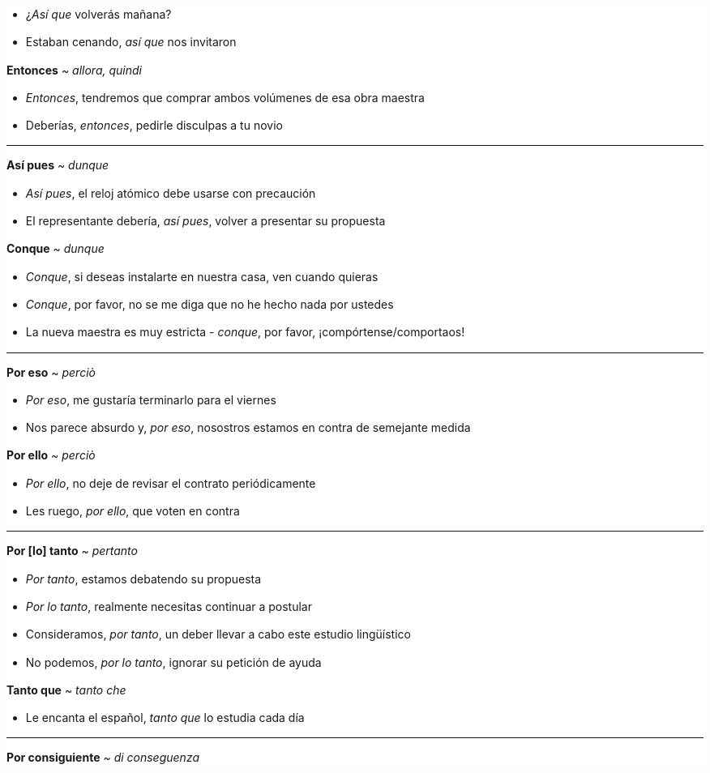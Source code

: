- ¿_Así que_ volverás mañana?

- Estaban cenando, _así que_ nos invitaron

**Entonces** ~ _allora, quindi_

- _Entonces_, tendremos que comprar ambos volúmenes de esa obra maestra

- Deberías, _entonces_, pedirle disculpas a tu novio

---



**Así pues** ~ _dunque_

- _Así pues_, el reloj atómico debe usarse con precaución

- El representante debería, _así pues_, volver a presentar su propuesta

**Conque** ~ _dunque_

- _Conque_, si deseas instalarte en nuestra casa, ven cuando quieras

- _Conque_, por favor, no se me diga que no he hecho nada por ustedes

- La nueva maestra es muy estricta - _conque_, por favor, ¡compórtense/comportaos!

---



**Por eso** ~ _perciò_

- _Por eso_, me gustaría terminarlo para el viernes

- Nos parece absurdo y, _por eso_, nosostros estamos en contra de semejante medida

**Por ello** ~ _perciò_

- _Por ello_, no deje de revisar el contrato periódicamente

- Les ruego, _por ello_, que voten en contra

---



**Por \[lo] tanto** ~ _pertanto_

- _Por tanto_, estamos debatendo su propuesta

- _Por lo tanto_, realmente necesitas continuar a postular

- Consideramos, _por tanto_, un deber llevar a cabo este estudio lingüístico

- No podemos, _por lo tanto_, ignorar su petición de ayuda

**Tanto que** ~ _tanto che_

- Le encanta el español, _tanto que_ lo estudia cada día

---



**Por consiguiente** ~ _di conseguenza_
